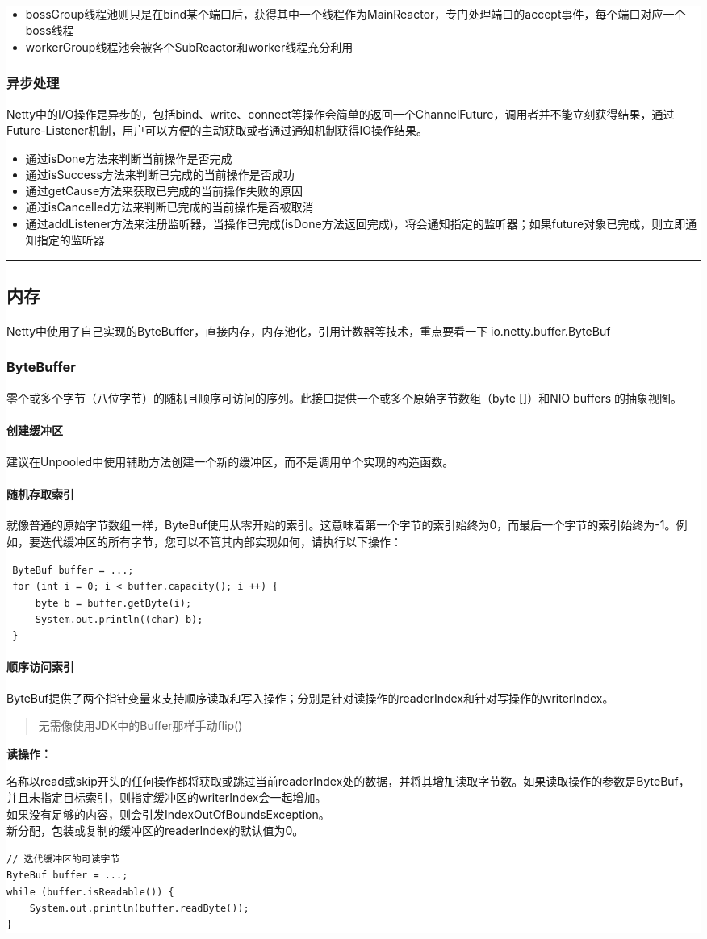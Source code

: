 - bossGroup线程池则只是在bind某个端口后，获得其中一个线程作为MainReactor，专门处理端口的accept事件，每个端口对应一个boss线程
- workerGroup线程池会被各个SubReactor和worker线程充分利用


### 异步处理
Netty中的I/O操作是异步的，包括bind、write、connect等操作会简单的返回一个ChannelFuture，调用者并不能立刻获得结果，通过Future-Listener机制，用户可以方便的主动获取或者通过通知机制获得IO操作结果。

- 通过isDone方法来判断当前操作是否完成
- 通过isSuccess方法来判断已完成的当前操作是否成功
- 通过getCause方法来获取已完成的当前操作失败的原因
- 通过isCancelled方法来判断已完成的当前操作是否被取消
- 通过addListener方法来注册监听器，当操作已完成(isDone方法返回完成)，将会通知指定的监听器；如果future对象已完成，则立即通知指定的监听器

---


## 内存

Netty中使用了自己实现的ByteBuffer，直接内存，内存池化，引用计数器等技术，重点要看一下 io.netty.buffer.ByteBuf



### ByteBuffer

零个或多个字节（八位字节）的随机且顺序可访问的序列。此接口提供一个或多个原始字节数组（byte []）和NIO buffers 的抽象视图。



#### 创建缓冲区
建议在Unpooled中使用辅助方法创建一个新的缓冲区，而不是调用单个实现的构造函数。



#### 随机存取索引
就像普通的原始字节数组一样，ByteBuf使用从零开始的索引。这意味着第一个字节的索引始终为0，而最后一个字节的索引始终为-1。例如，要迭代缓冲区的所有字节，您可以不管其内部实现如何，请执行以下操作：

```
 ByteBuf buffer = ...;
 for (int i = 0; i < buffer.capacity(); i ++) {
     byte b = buffer.getByte(i);
     System.out.println((char) b);
 }
```



#### 顺序访问索引
ByteBuf提供了两个指针变量来支持顺序读取和写入操作；分别是针对读操作的readerIndex和针对写操作的writerIndex。    

> 无需像使用JDK中的Buffer那样手动flip()



**读操作：**  

名称以read或skip开头的任何操作都将获取或跳过当前readerIndex处的数据，并将其增加读取字节数。如果读取操作的参数是ByteBuf，并且未指定目标索引，则指定缓冲区的writerIndex会一起增加。  
如果没有足够的内容，则会引发IndexOutOfBoundsException。  
新分配，包装或复制的缓冲区的readerIndex的默认值为0。
```
// 迭代缓冲区的可读字节
ByteBuf buffer = ...;
while (buffer.isReadable()) {
    System.out.println(buffer.readByte());
}
```
